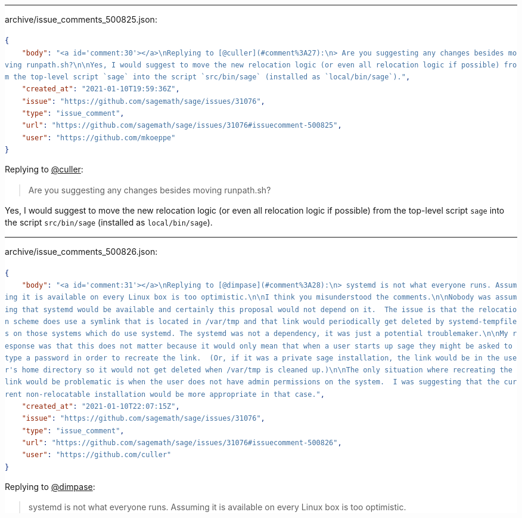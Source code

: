 
---

archive/issue_comments_500825.json:
```json
{
    "body": "<a id='comment:30'></a>\nReplying to [@culler](#comment%3A27):\n> Are you suggesting any changes besides moving runpath.sh?\n\nYes, I would suggest to move the new relocation logic (or even all relocation logic if possible) from the top-level script `sage` into the script `src/bin/sage` (installed as `local/bin/sage`).",
    "created_at": "2021-01-10T19:59:36Z",
    "issue": "https://github.com/sagemath/sage/issues/31076",
    "type": "issue_comment",
    "url": "https://github.com/sagemath/sage/issues/31076#issuecomment-500825",
    "user": "https://github.com/mkoeppe"
}
```

<a id='comment:30'></a>
Replying to [@culler](#comment%3A27):
> Are you suggesting any changes besides moving runpath.sh?

Yes, I would suggest to move the new relocation logic (or even all relocation logic if possible) from the top-level script `sage` into the script `src/bin/sage` (installed as `local/bin/sage`).



---

archive/issue_comments_500826.json:
```json
{
    "body": "<a id='comment:31'></a>\nReplying to [@dimpase](#comment%3A28):\n> systemd is not what everyone runs. Assuming it is available on every Linux box is too optimistic.\n\nI think you misunderstood the comments.\n\nNobody was assuming that systemd would be available and certainly this proposal would not depend on it.  The issue is that the relocation scheme does use a symlink that is located in /var/tmp and that link would periodically get deleted by systemd-tempfiles on those systems which do use systemd. The systemd was not a dependency, it was just a potential troublemaker.\n\nMy response was that this does not matter because it would only mean that when a user starts up sage they might be asked to type a password in order to recreate the link.  (Or, if it was a private sage installation, the link would be in the user's home directory so it would not get deleted when /var/tmp is cleaned up.)\n\nThe only situation where recreating the link would be problematic is when the user does not have admin permissions on the system.  I was suggesting that the current non-relocatable installation would be more appropriate in that case.",
    "created_at": "2021-01-10T22:07:15Z",
    "issue": "https://github.com/sagemath/sage/issues/31076",
    "type": "issue_comment",
    "url": "https://github.com/sagemath/sage/issues/31076#issuecomment-500826",
    "user": "https://github.com/culler"
}
```

<a id='comment:31'></a>
Replying to [@dimpase](#comment%3A28):
> systemd is not what everyone runs. Assuming it is available on every Linux box is too optimistic.

